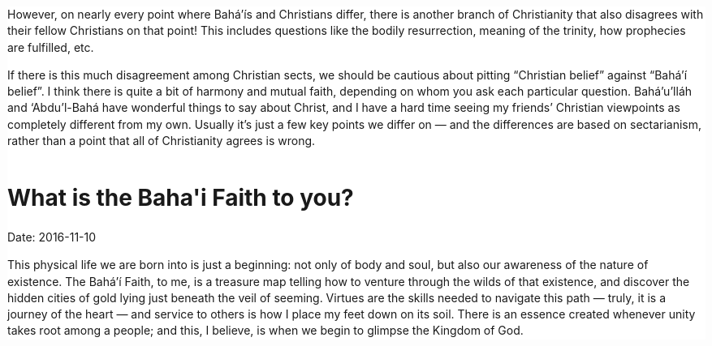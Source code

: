 However, on nearly every point where Bahá’ís and Christians differ, there is
another branch of Christianity that also disagrees with their fellow
Christians on that point! This includes questions like the bodily
resurrection, meaning of the trinity, how prophecies are fulfilled, etc.

If there is this much disagreement among Christian sects, we should be
cautious about pitting “Christian belief” against “Bahá’í belief”. I think
there is quite a bit of harmony and mutual faith, depending on whom you ask
each particular question. Bahá’u’lláh and ‘Abdu’l-Bahá have wonderful things
to say about Christ, and I have a hard time seeing my friends’ Christian
viewpoints as completely different from my own. Usually it’s just a few key
points we differ on — and the differences are based on sectarianism, rather
than a point that all of Christianity agrees is wrong.

# What is the Baha'i Faith to you?

Date: 2016-11-10

This physical life we are born into is just a beginning: not only of body and
soul, but also our awareness of the nature of existence. The Bahá’í Faith, to
me, is a treasure map telling how to venture through the wilds of that
existence, and discover the hidden cities of gold lying just beneath the veil
of seeming. Virtues are the skills needed to navigate this path — truly, it is
a journey of the heart — and service to others is how I place my feet down on
its soil. There is an essence created whenever unity takes root among a
people; and this, I believe, is when we begin to glimpse the Kingdom of God.
